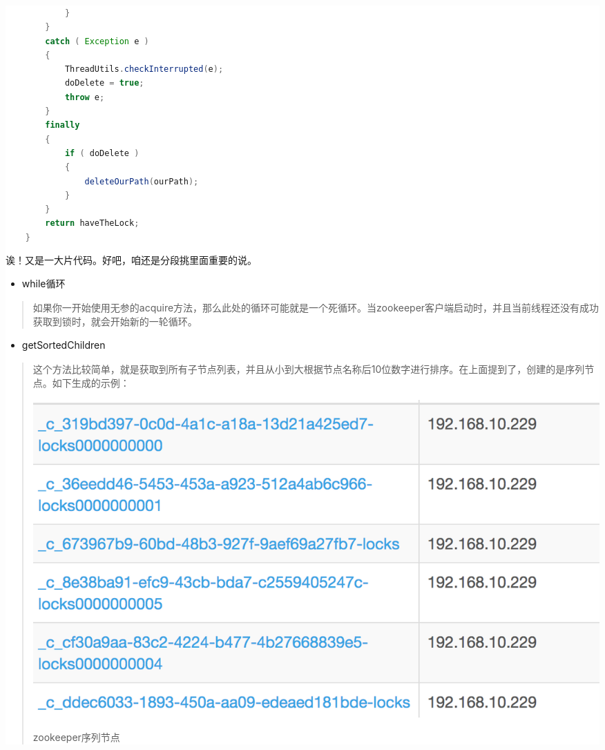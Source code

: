 ```java
            }
        }
        catch ( Exception e )
        {
            ThreadUtils.checkInterrupted(e);
            doDelete = true;
            throw e;
        }
        finally
        {
            if ( doDelete )
            {
                deleteOurPath(ourPath);
            }
        }
        return haveTheLock;
    }
```

诶！又是一大片代码。好吧，咱还是分段挑里面重要的说。

- while循环

> 如果你一开始使用无参的acquire方法，那么此处的循环可能就是一个死循环。当zookeeper客户端启动时，并且当前线程还没有成功获取到锁时，就会开始新的一轮循环。

- getSortedChildren

> 这个方法比较简单，就是获取到所有子节点列表，并且从小到大根据节点名称后10位数字进行排序。在上面提到了，创建的是序列节点。如下生成的示例：
>
> ![img](image-201906291718/auto-orient-20190629162455971.png)
>
> zookeeper序列节点
